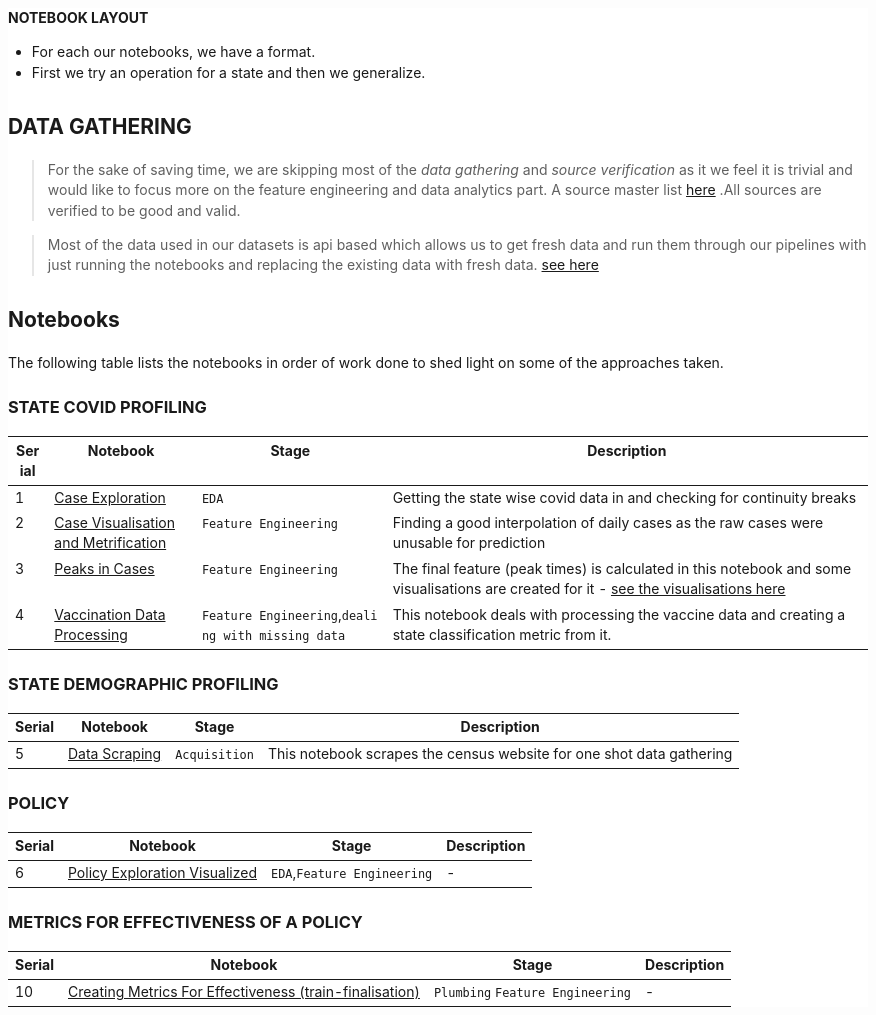 __NOTEBOOK LAYOUT__
- For each our notebooks, we have a format. 
- First we try an operation for a state and then we generalize. 


## DATA GATHERING 
>  For the sake of saving time, we are skipping most of the _data gathering_ and _source verification_ as it we feel it is trivial and would like to focus more on the feature engineering and data analytics part. A source master list [here](./extras/dataacq.md) .All sources are verified to be good and valid.  

> Most of the data used in our datasets is api based which allows us to get fresh data and run them through our pipelines with just running the notebooks and replacing the existing data with fresh data. [see here](./extras/example_data_api.png)

## Notebooks
The following table lists the notebooks in order of work done to shed light on some of the approaches taken. 




### STATE COVID PROFILING 
|Serial|Notebook | Stage | Description | 
|- |- |-  |- |
|1|[Case Exploration](./notebooks/case-exploration.ipynb) |`EDA` |Getting the state wise covid data in and checking for continuity breaks  |
|2|[Case Visualisation and Metrification](./notebooks/case-visualisation-metrification.ipynb)|`Feature Engineering` |Finding a good interpolation of daily cases as the raw cases were unusable for prediction |
|3|[Peaks in Cases](./notebooks/case-peaks-in-cases.ipynb) |`Feature Engineering` |The final feature (peak times) is calculated in this notebook and some visualisations are created for it -  [see the visualisations here](./outputs/peak_visualisations)|
|4|[Vaccination Data Processing](./notebooks/vaccine-data-process.ipynb) |`Feature Engineering`,`dealing with missing data` |This notebook deals with processing the vaccine data and creating a state classification metric from it. |


### STATE DEMOGRAPHIC PROFILING 
|Serial|Notebook | Stage  | Description | 
|- |- |- |- |
|5|[Data Scraping](./notebooks/census_scraping.ipynb) | `Acquisition` | This notebook scrapes the census website for one shot data gathering | 



### POLICY 
|Serial|Notebook | Stage  | Description | 
|- |- |- |- |
|6|[Policy Exploration Visualized](./notebooks/policy-exploration-visual.ipynb)|`EDA`,`Feature Engineering`  |-|


### METRICS FOR EFFECTIVENESS OF A POLICY 
|Serial|Notebook | Stage  | Description | 
|-|- |- |- |
|10|[Creating Metrics For Effectiveness (train-finalisation)](./notebooks/train-finalisation.ipynb) | `Plumbing` `Feature Engineering` | - | 
